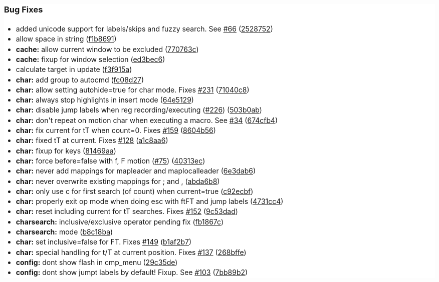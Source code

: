 
### Bug Fixes

* added unicode support for labels/skips and fuzzy search. See [#66](https://github.com/xiyaowong/flash.nvim/issues/66) ([2528752](https://github.com/xiyaowong/flash.nvim/commit/2528752b7efbf3f67cce8b9d0d75ee769f72c01e))
* allow space in string ([f1b8691](https://github.com/xiyaowong/flash.nvim/commit/f1b86913daa85aef94fae07e03cab8ccf7f9137f))
* **cache:** allow current window to be excluded ([770763c](https://github.com/xiyaowong/flash.nvim/commit/770763ce2d2b4c340249cb7000de81c2085438c8))
* **cache:** fixup for window selection ([ed3bec6](https://github.com/xiyaowong/flash.nvim/commit/ed3bec6da9b92cee4954bfb71c4e71d06406191c))
* calculate target in update ([f3f915a](https://github.com/xiyaowong/flash.nvim/commit/f3f915ac0b5c4ff4598dd73b65cff9f9c0d3e57b))
* **char:** add group to autocmd ([fc08d27](https://github.com/xiyaowong/flash.nvim/commit/fc08d279ddb92ba2323684a2077aa7797384fc3c))
* **char:** allow setting autohide=true for char mode. Fixes [#231](https://github.com/xiyaowong/flash.nvim/issues/231) ([71040c8](https://github.com/xiyaowong/flash.nvim/commit/71040c87bd64d2719727006f51f8679352eb6146))
* **char:** always stop highlights in insert mode ([64e5129](https://github.com/xiyaowong/flash.nvim/commit/64e51292e83e7ce409248fd07ff00b51a993a6c0))
* **char:** disable jump labels when reg recording/executing ([#226](https://github.com/xiyaowong/flash.nvim/issues/226)) ([503b0ab](https://github.com/xiyaowong/flash.nvim/commit/503b0ab0091776d2c40541507114ff4b2f24f5b9))
* **char:** don't repeat on motion char when executing a macro. See [#34](https://github.com/xiyaowong/flash.nvim/issues/34) ([674cfb4](https://github.com/xiyaowong/flash.nvim/commit/674cfb43e5424a5405661ba632810bacfc0a9c37))
* **char:** fix current for tT when count=0. Fixes [#159](https://github.com/xiyaowong/flash.nvim/issues/159) ([8604b56](https://github.com/xiyaowong/flash.nvim/commit/8604b562d919772dc161ac831dd7bfa948833fdd))
* **char:** fixed tT at current. Fixes [#128](https://github.com/xiyaowong/flash.nvim/issues/128) ([a1c8aa6](https://github.com/xiyaowong/flash.nvim/commit/a1c8aa62204d5eb2036e819f5b919b1fe4b88918))
* **char:** fixup for keys ([81469aa](https://github.com/xiyaowong/flash.nvim/commit/81469aaf3ccf15d7c942bbd9144f2c06f68fe1ee))
* **char:** force before=false with f, F motion ([#75](https://github.com/xiyaowong/flash.nvim/issues/75)) ([40313ec](https://github.com/xiyaowong/flash.nvim/commit/40313ecf3140264b6e9d9611a3832a32e5ab7a46))
* **char:** never add mappings for mapleader and maplocalleader ([6e3dab6](https://github.com/xiyaowong/flash.nvim/commit/6e3dab6b011bb7661b16e14dd4aa4215894c9291))
* **char:** never overwrite existing mappings for ; and , ([abda6b8](https://github.com/xiyaowong/flash.nvim/commit/abda6b848bb11051e6a789f8a8572da3d3840bf1))
* **char:** only use c for first search (of count) when current=true ([c92ecbf](https://github.com/xiyaowong/flash.nvim/commit/c92ecbff98fdc8770c283aa3934349e6889195dd))
* **char:** properly exit op mode when doing esc with ftFT and jump labels ([4731cc4](https://github.com/xiyaowong/flash.nvim/commit/4731cc47459f66f9a73d19e11ea157e105384fd6))
* **char:** reset including current for tT searches. Fixes [#152](https://github.com/xiyaowong/flash.nvim/issues/152) ([9c53dad](https://github.com/xiyaowong/flash.nvim/commit/9c53dad391801acb9ce9aa49820f15f6692aec91))
* **charsearch:** inclusive/exclusive operator pending fix ([fb1867c](https://github.com/xiyaowong/flash.nvim/commit/fb1867c908e488a7dbe1a83f7cad57a826bf977f))
* **charsearch:** mode ([b8c18ba](https://github.com/xiyaowong/flash.nvim/commit/b8c18baad82145fe097db4d13440d44a9005f30d))
* **char:** set inclusive=false for FT. Fixes [#149](https://github.com/xiyaowong/flash.nvim/issues/149) ([b1af2b7](https://github.com/xiyaowong/flash.nvim/commit/b1af2b78b30e814c08840a5bb7f7ccef726ea771))
* **char:** special handling for t/T at current position. Fixes [#137](https://github.com/xiyaowong/flash.nvim/issues/137) ([268bffe](https://github.com/xiyaowong/flash.nvim/commit/268bffe7b9b1b9a3a4bb64a5bc8ac0627b4b7c14))
* **config:** dont show flash in cmp_menu ([29c35de](https://github.com/xiyaowong/flash.nvim/commit/29c35dec5f81504ee63a39fec90597222620af0a))
* **config:** dont show jumpt labels by default! Fixup. See [#103](https://github.com/xiyaowong/flash.nvim/issues/103) ([7bb89b2](https://github.com/xiyaowong/flash.nvim/commit/7bb89b20fd42037c1cd7ed8d3193081d86f8c39b))